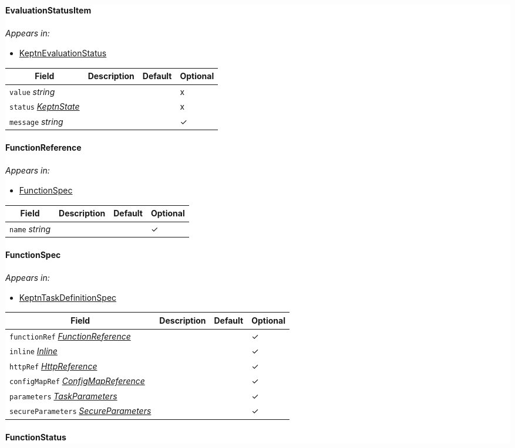 


#### EvaluationStatusItem





_Appears in:_
- [KeptnEvaluationStatus](#keptnevaluationstatus)

| Field | Description | Default | Optional |
| --- | --- | --- | --- |
| `value` _string_ |  || x |
| `status` _[KeptnState](#keptnstate)_ |  || x |
| `message` _string_ |  || ✓ |


#### FunctionReference





_Appears in:_
- [FunctionSpec](#functionspec)

| Field | Description | Default | Optional |
| --- | --- | --- | --- |
| `name` _string_ |  || ✓ |


#### FunctionSpec





_Appears in:_
- [KeptnTaskDefinitionSpec](#keptntaskdefinitionspec)

| Field | Description | Default | Optional |
| --- | --- | --- | --- |
| `functionRef` _[FunctionReference](#functionreference)_ |  || ✓ |
| `inline` _[Inline](#inline)_ |  || ✓ |
| `httpRef` _[HttpReference](#httpreference)_ |  || ✓ |
| `configMapRef` _[ConfigMapReference](#configmapreference)_ |  || ✓ |
| `parameters` _[TaskParameters](#taskparameters)_ |  || ✓ |
| `secureParameters` _[SecureParameters](#secureparameters)_ |  || ✓ |


#### FunctionStatus


